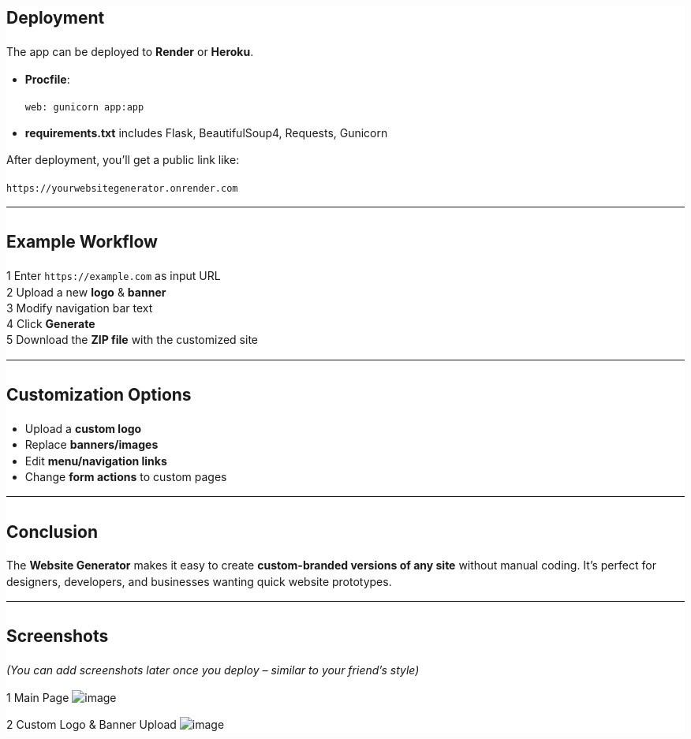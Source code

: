 ## Deployment

The app can be deployed to **Render** or **Heroku**.

- **Procfile**:
  ```
  web: gunicorn app:app
  ```
- **requirements.txt** includes Flask, BeautifulSoup4, Requests, Gunicorn

After deployment, you’ll get a public link like:
```
https://yourwebsitegenerator.onrender.com
```

---

## Example Workflow

1️ Enter `https://example.com` as input URL  
2️ Upload a new **logo** & **banner**  
3️ Modify navigation bar text  
4️ Click **Generate**  
5️ Download the **ZIP file** with the customized site

---

## Customization Options

- Upload a **custom logo**
- Replace **banners/images**
- Edit **menu/navigation links**
- Change **form actions** to custom pages

---

## Conclusion

The **Website Generator** makes it easy to create **custom-branded versions of any site** without manual coding. It’s perfect for designers, developers, and businesses wanting quick website prototypes.

---

## Screenshots

*(You can add screenshots later once you deploy – similar to your friend’s style)*

1 Main Page
<img width="2560" height="1600" alt="image" src="https://github.com/user-attachments/assets/714d416b-e435-4bfc-adeb-a675257b09b8" />


2 Custom Logo & Banner Upload 
<img width="2560" height="1600" alt="image" src="https://github.com/user-attachments/assets/bd9479a0-74cd-4e08-8ff2-1b73892b312c" />
